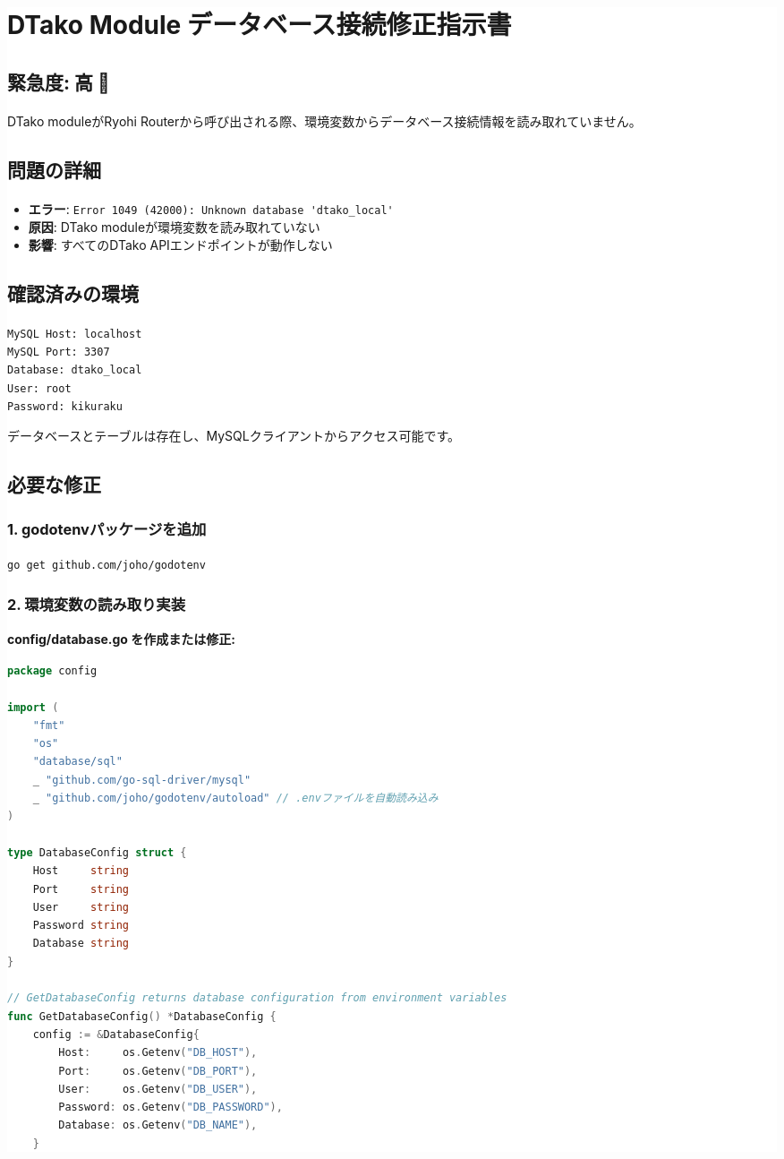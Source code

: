 # DTako Module データベース接続修正指示書

## 緊急度: 高 🔴
DTako moduleがRyohi Routerから呼び出される際、環境変数からデータベース接続情報を読み取れていません。

## 問題の詳細
- **エラー**: `Error 1049 (42000): Unknown database 'dtako_local'`
- **原因**: DTako moduleが環境変数を読み取れていない
- **影響**: すべてのDTako APIエンドポイントが動作しない

## 確認済みの環境
```
MySQL Host: localhost
MySQL Port: 3307
Database: dtako_local
User: root
Password: kikuraku
```

データベースとテーブルは存在し、MySQLクライアントからアクセス可能です。

## 必要な修正

### 1. godotenvパッケージを追加

```bash
go get github.com/joho/godotenv
```

### 2. 環境変数の読み取り実装

**config/database.go を作成または修正:**

```go
package config

import (
    "fmt"
    "os"
    "database/sql"
    _ "github.com/go-sql-driver/mysql"
    _ "github.com/joho/godotenv/autoload" // .envファイルを自動読み込み
)

type DatabaseConfig struct {
    Host     string
    Port     string
    User     string
    Password string
    Database string
}

// GetDatabaseConfig returns database configuration from environment variables
func GetDatabaseConfig() *DatabaseConfig {
    config := &DatabaseConfig{
        Host:     os.Getenv("DB_HOST"),
        Port:     os.Getenv("DB_PORT"),
        User:     os.Getenv("DB_USER"),
        Password: os.Getenv("DB_PASSWORD"),
        Database: os.Getenv("DB_NAME"),
    }

```